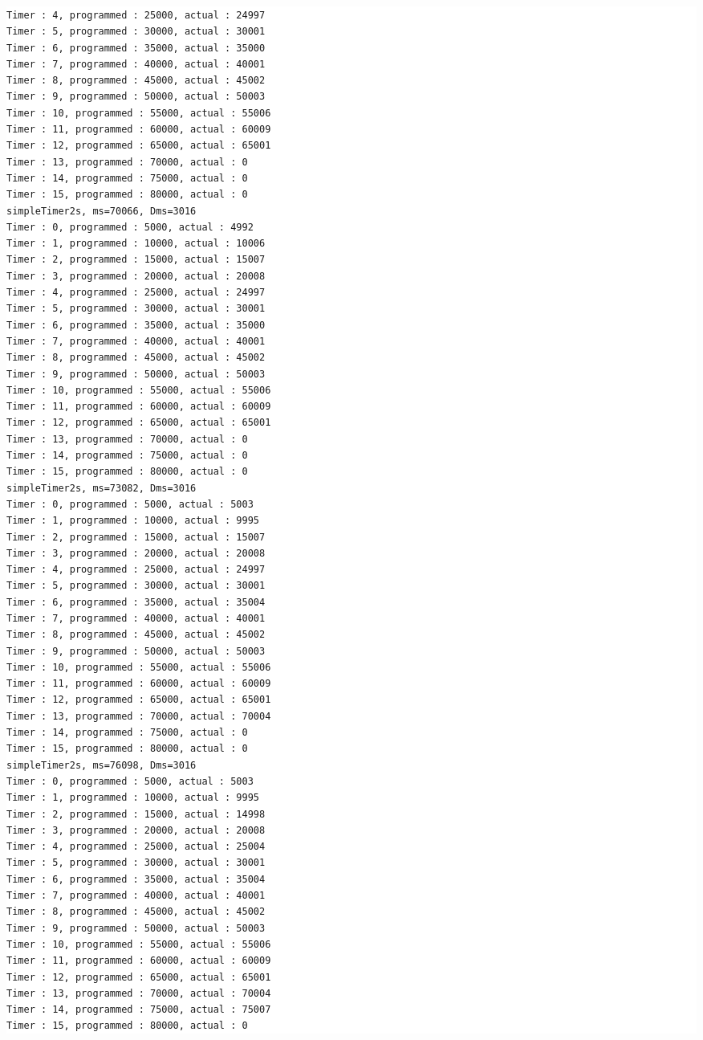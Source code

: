 ```
Timer : 4, programmed : 25000, actual : 24997
Timer : 5, programmed : 30000, actual : 30001
Timer : 6, programmed : 35000, actual : 35000
Timer : 7, programmed : 40000, actual : 40001
Timer : 8, programmed : 45000, actual : 45002
Timer : 9, programmed : 50000, actual : 50003
Timer : 10, programmed : 55000, actual : 55006
Timer : 11, programmed : 60000, actual : 60009
Timer : 12, programmed : 65000, actual : 65001
Timer : 13, programmed : 70000, actual : 0
Timer : 14, programmed : 75000, actual : 0
Timer : 15, programmed : 80000, actual : 0
simpleTimer2s, ms=70066, Dms=3016
Timer : 0, programmed : 5000, actual : 4992
Timer : 1, programmed : 10000, actual : 10006
Timer : 2, programmed : 15000, actual : 15007
Timer : 3, programmed : 20000, actual : 20008
Timer : 4, programmed : 25000, actual : 24997
Timer : 5, programmed : 30000, actual : 30001
Timer : 6, programmed : 35000, actual : 35000
Timer : 7, programmed : 40000, actual : 40001
Timer : 8, programmed : 45000, actual : 45002
Timer : 9, programmed : 50000, actual : 50003
Timer : 10, programmed : 55000, actual : 55006
Timer : 11, programmed : 60000, actual : 60009
Timer : 12, programmed : 65000, actual : 65001
Timer : 13, programmed : 70000, actual : 0
Timer : 14, programmed : 75000, actual : 0
Timer : 15, programmed : 80000, actual : 0
simpleTimer2s, ms=73082, Dms=3016
Timer : 0, programmed : 5000, actual : 5003
Timer : 1, programmed : 10000, actual : 9995
Timer : 2, programmed : 15000, actual : 15007
Timer : 3, programmed : 20000, actual : 20008
Timer : 4, programmed : 25000, actual : 24997
Timer : 5, programmed : 30000, actual : 30001
Timer : 6, programmed : 35000, actual : 35004
Timer : 7, programmed : 40000, actual : 40001
Timer : 8, programmed : 45000, actual : 45002
Timer : 9, programmed : 50000, actual : 50003
Timer : 10, programmed : 55000, actual : 55006
Timer : 11, programmed : 60000, actual : 60009
Timer : 12, programmed : 65000, actual : 65001
Timer : 13, programmed : 70000, actual : 70004
Timer : 14, programmed : 75000, actual : 0
Timer : 15, programmed : 80000, actual : 0
simpleTimer2s, ms=76098, Dms=3016
Timer : 0, programmed : 5000, actual : 5003
Timer : 1, programmed : 10000, actual : 9995
Timer : 2, programmed : 15000, actual : 14998
Timer : 3, programmed : 20000, actual : 20008
Timer : 4, programmed : 25000, actual : 25004
Timer : 5, programmed : 30000, actual : 30001
Timer : 6, programmed : 35000, actual : 35004
Timer : 7, programmed : 40000, actual : 40001
Timer : 8, programmed : 45000, actual : 45002
Timer : 9, programmed : 50000, actual : 50003
Timer : 10, programmed : 55000, actual : 55006
Timer : 11, programmed : 60000, actual : 60009
Timer : 12, programmed : 65000, actual : 65001
Timer : 13, programmed : 70000, actual : 70004
Timer : 14, programmed : 75000, actual : 75007
Timer : 15, programmed : 80000, actual : 0
```